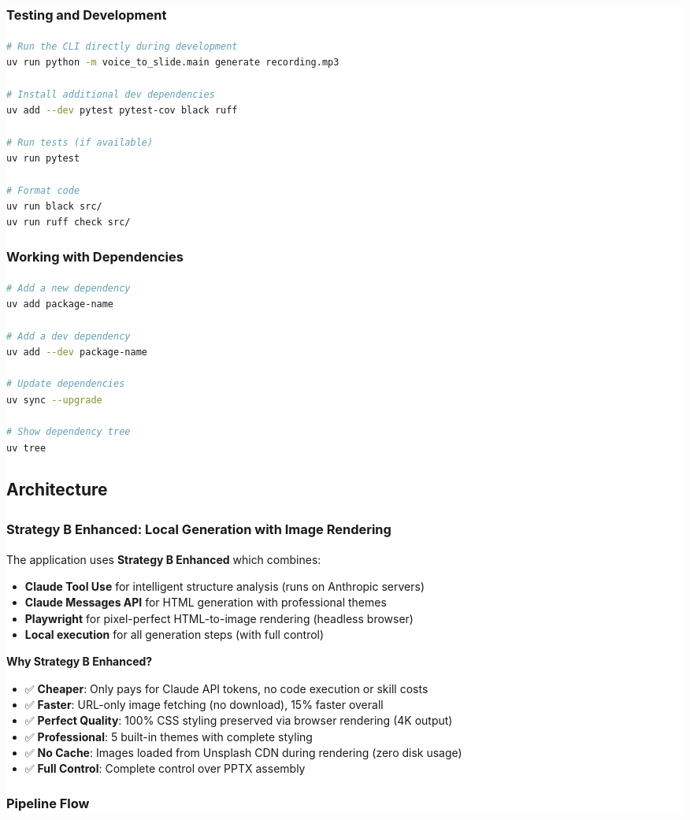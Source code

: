 ### Testing and Development
```bash
# Run the CLI directly during development
uv run python -m voice_to_slide.main generate recording.mp3

# Install additional dev dependencies
uv add --dev pytest pytest-cov black ruff

# Run tests (if available)
uv run pytest

# Format code
uv run black src/
uv run ruff check src/
```

### Working with Dependencies
```bash
# Add a new dependency
uv add package-name

# Add a dev dependency
uv add --dev package-name

# Update dependencies
uv sync --upgrade

# Show dependency tree
uv tree
```

## Architecture

### Strategy B Enhanced: Local Generation with Image Rendering

The application uses **Strategy B Enhanced** which combines:
- **Claude Tool Use** for intelligent structure analysis (runs on Anthropic servers)
- **Claude Messages API** for HTML generation with professional themes
- **Playwright** for pixel-perfect HTML-to-image rendering (headless browser)
- **Local execution** for all generation steps (with full control)

**Why Strategy B Enhanced?**
- ✅ **Cheaper**: Only pays for Claude API tokens, no code execution or skill costs
- ✅ **Faster**: URL-only image fetching (no download), 15% faster overall
- ✅ **Perfect Quality**: 100% CSS styling preserved via browser rendering (4K output)
- ✅ **Professional**: 5 built-in themes with complete styling
- ✅ **No Cache**: Images loaded from Unsplash CDN during rendering (zero disk usage)
- ✅ **Full Control**: Complete control over PPTX assembly

### Pipeline Flow
